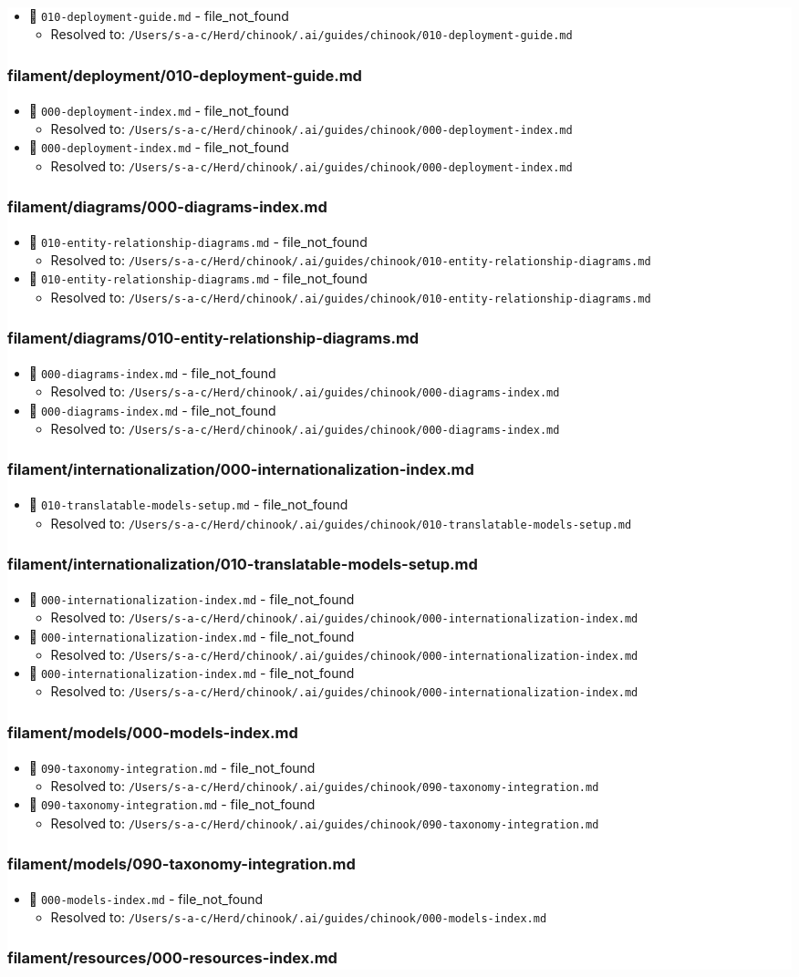 - 📄 `010-deployment-guide.md` - file_not_found
  - Resolved to: `/Users/s-a-c/Herd/chinook/.ai/guides/chinook/010-deployment-guide.md`

### filament/deployment/010-deployment-guide.md

- 📄 `000-deployment-index.md` - file_not_found
  - Resolved to: `/Users/s-a-c/Herd/chinook/.ai/guides/chinook/000-deployment-index.md`
- 📄 `000-deployment-index.md` - file_not_found
  - Resolved to: `/Users/s-a-c/Herd/chinook/.ai/guides/chinook/000-deployment-index.md`

### filament/diagrams/000-diagrams-index.md

- 📄 `010-entity-relationship-diagrams.md` - file_not_found
  - Resolved to: `/Users/s-a-c/Herd/chinook/.ai/guides/chinook/010-entity-relationship-diagrams.md`
- 📄 `010-entity-relationship-diagrams.md` - file_not_found
  - Resolved to: `/Users/s-a-c/Herd/chinook/.ai/guides/chinook/010-entity-relationship-diagrams.md`

### filament/diagrams/010-entity-relationship-diagrams.md

- 📄 `000-diagrams-index.md` - file_not_found
  - Resolved to: `/Users/s-a-c/Herd/chinook/.ai/guides/chinook/000-diagrams-index.md`
- 📄 `000-diagrams-index.md` - file_not_found
  - Resolved to: `/Users/s-a-c/Herd/chinook/.ai/guides/chinook/000-diagrams-index.md`

### filament/internationalization/000-internationalization-index.md

- 📄 `010-translatable-models-setup.md` - file_not_found
  - Resolved to: `/Users/s-a-c/Herd/chinook/.ai/guides/chinook/010-translatable-models-setup.md`

### filament/internationalization/010-translatable-models-setup.md

- 📄 `000-internationalization-index.md` - file_not_found
  - Resolved to: `/Users/s-a-c/Herd/chinook/.ai/guides/chinook/000-internationalization-index.md`
- 📄 `000-internationalization-index.md` - file_not_found
  - Resolved to: `/Users/s-a-c/Herd/chinook/.ai/guides/chinook/000-internationalization-index.md`
- 📄 `000-internationalization-index.md` - file_not_found
  - Resolved to: `/Users/s-a-c/Herd/chinook/.ai/guides/chinook/000-internationalization-index.md`

### filament/models/000-models-index.md

- 📄 `090-taxonomy-integration.md` - file_not_found
  - Resolved to: `/Users/s-a-c/Herd/chinook/.ai/guides/chinook/090-taxonomy-integration.md`
- 📄 `090-taxonomy-integration.md` - file_not_found
  - Resolved to: `/Users/s-a-c/Herd/chinook/.ai/guides/chinook/090-taxonomy-integration.md`

### filament/models/090-taxonomy-integration.md

- 📄 `000-models-index.md` - file_not_found
  - Resolved to: `/Users/s-a-c/Herd/chinook/.ai/guides/chinook/000-models-index.md`

### filament/resources/000-resources-index.md
